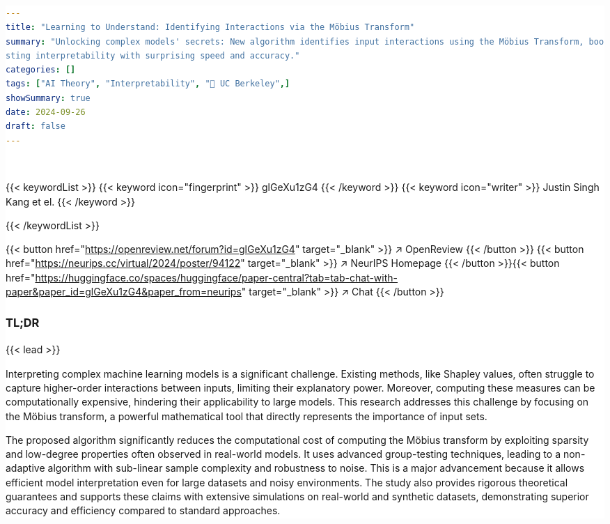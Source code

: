 ```yaml
---
title: "Learning to Understand: Identifying Interactions via the Möbius Transform"
summary: "Unlocking complex models' secrets: New algorithm identifies input interactions using the Möbius Transform, boosting interpretability with surprising speed and accuracy."
categories: []
tags: ["AI Theory", "Interpretability", "🏢 UC Berkeley",]
showSummary: true
date: 2024-09-26
draft: false
---
```


<br>

{{< keywordList >}}
{{< keyword icon="fingerprint" >}} glGeXu1zG4 {{< /keyword >}}
{{< keyword icon="writer" >}} Justin Singh Kang et el. {{< /keyword >}}
 
{{< /keywordList >}}

{{< button href="https://openreview.net/forum?id=glGeXu1zG4" target="_blank" >}}
↗ OpenReview
{{< /button >}}
{{< button href="https://neurips.cc/virtual/2024/poster/94122" target="_blank" >}}
↗ NeurIPS Homepage
{{< /button >}}{{< button href="https://huggingface.co/spaces/huggingface/paper-central?tab=tab-chat-with-paper&paper_id=glGeXu1zG4&paper_from=neurips" target="_blank" >}}
↗ Chat
{{< /button >}}



<audio controls>
    <source src="https://ai-paper-reviewer.com/glGeXu1zG4/podcast.wav" type="audio/wav">
    Your browser does not support the audio element.
</audio>


### TL;DR


{{< lead >}}

Interpreting complex machine learning models is a significant challenge. Existing methods, like Shapley values, often struggle to capture higher-order interactions between inputs, limiting their explanatory power.  Moreover, computing these measures can be computationally expensive, hindering their applicability to large models.  This research addresses this challenge by focusing on the Möbius transform, a powerful mathematical tool that directly represents the importance of input sets.

The proposed algorithm significantly reduces the computational cost of computing the Möbius transform by exploiting sparsity and low-degree properties often observed in real-world models.  It uses advanced group-testing techniques, leading to a non-adaptive algorithm with sub-linear sample complexity and robustness to noise. This is a major advancement because it allows efficient model interpretation even for large datasets and noisy environments. The study also provides rigorous theoretical guarantees and supports these claims with extensive simulations on real-world and synthetic datasets, demonstrating superior accuracy and efficiency compared to standard approaches.
